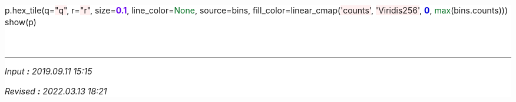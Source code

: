 p<span style="color: #333333">.</span>hex_tile(q<span style="color: #333333">=</span><span style="background-color: #fff0f0">&quot;q&quot;</span>, r<span style="color: #333333">=</span><span style="background-color: #fff0f0">&quot;r&quot;</span>, size<span style="color: #333333">=</span><span style="color: #6600EE; font-weight: bold">0.1</span>, line_color<span style="color: #333333">=</span><span style="color: #007020">None</span>, source<span style="color: #333333">=</span>bins,
           fill_color<span style="color: #333333">=</span>linear_cmap(<span style="background-color: #fff0f0">&#39;counts&#39;</span>, <span style="background-color: #fff0f0">&#39;Viridis256&#39;</span>, <span style="color: #0000DD; font-weight: bold">0</span>, <span style="color: #007020">max</span>(bins<span style="color: #333333">.</span>counts)))
show(p)
</pre></div>

<br>

---

*Input **:** 2019.09.11 15:15*

*Revised **:** 2022.03.13 18:21*
